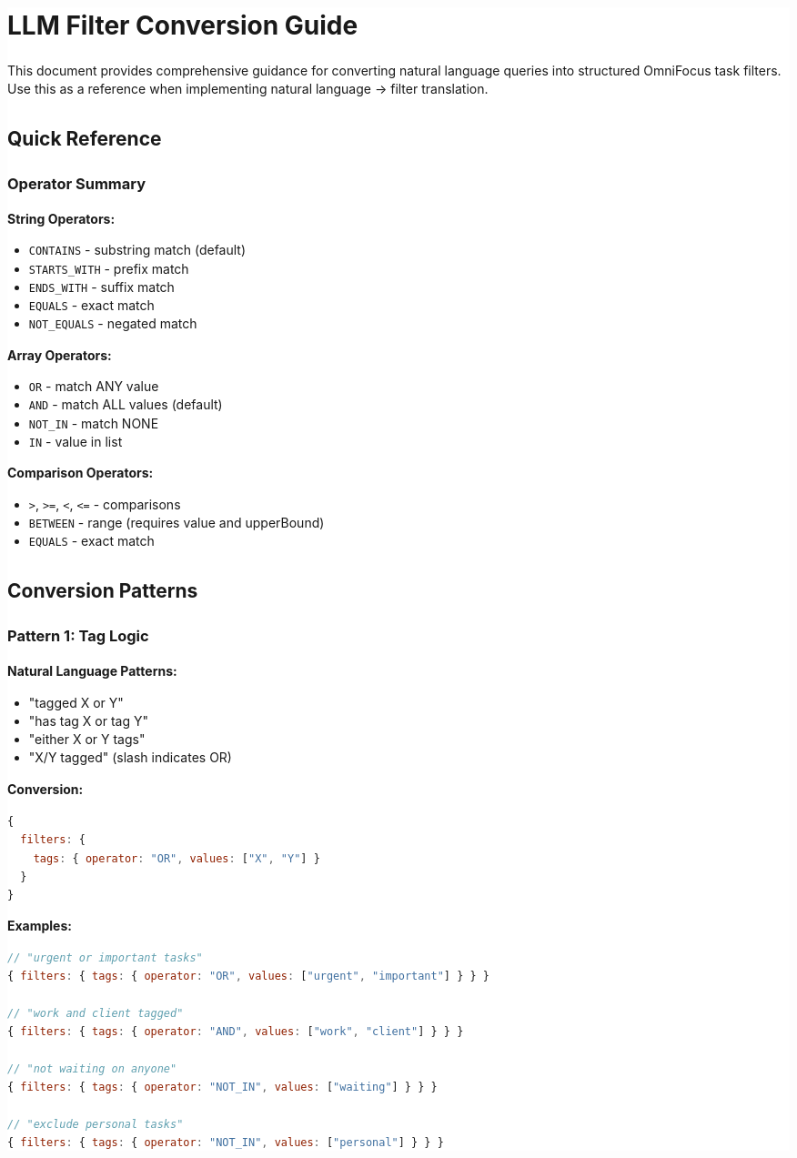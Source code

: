 # LLM Filter Conversion Guide

This document provides comprehensive guidance for converting natural language queries into structured OmniFocus task filters. Use this as a reference when implementing natural language → filter translation.

## Quick Reference

### Operator Summary

**String Operators:**
- `CONTAINS` - substring match (default)
- `STARTS_WITH` - prefix match
- `ENDS_WITH` - suffix match
- `EQUALS` - exact match
- `NOT_EQUALS` - negated match

**Array Operators:**
- `OR` - match ANY value
- `AND` - match ALL values (default)
- `NOT_IN` - match NONE
- `IN` - value in list

**Comparison Operators:**
- `>`, `>=`, `<`, `<=` - comparisons
- `BETWEEN` - range (requires value and upperBound)
- `EQUALS` - exact match

## Conversion Patterns

### Pattern 1: Tag Logic

**Natural Language Patterns:**
- "tagged X or Y"
- "has tag X or tag Y"
- "either X or Y tags"
- "X/Y tagged" (slash indicates OR)

**Conversion:**
```javascript
{
  filters: {
    tags: { operator: "OR", values: ["X", "Y"] }
  }
}
```

**Examples:**
```javascript
// "urgent or important tasks"
{ filters: { tags: { operator: "OR", values: ["urgent", "important"] } } }

// "work and client tagged"
{ filters: { tags: { operator: "AND", values: ["work", "client"] } } }

// "not waiting on anyone"
{ filters: { tags: { operator: "NOT_IN", values: ["waiting"] } } }

// "exclude personal tasks"
{ filters: { tags: { operator: "NOT_IN", values: ["personal"] } } }
```
